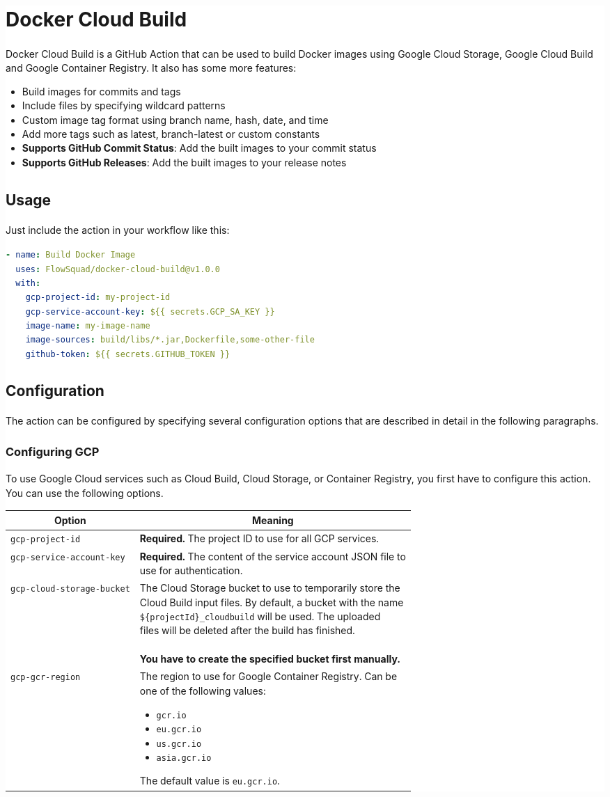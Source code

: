 # Docker Cloud Build

Docker Cloud Build is a GitHub Action that can be used to build Docker images using Google Cloud Storage, Google Cloud
Build and Google Container Registry. It also has some more features:

- Build images for commits and tags
- Include files by specifying wildcard patterns
- Custom image tag format using branch name, hash, date, and time
- Add more tags such as latest, branch-latest or custom constants
- **Supports GitHub Commit Status**: Add the built images to your commit status
- **Supports GitHub Releases**: Add the built images to your release notes

## Usage

Just include the action in your workflow like this:

```yaml
- name: Build Docker Image
  uses: FlowSquad/docker-cloud-build@v1.0.0
  with:
    gcp-project-id: my-project-id
    gcp-service-account-key: ${{ secrets.GCP_SA_KEY }}
    image-name: my-image-name
    image-sources: build/libs/*.jar,Dockerfile,some-other-file
    github-token: ${{ secrets.GITHUB_TOKEN }}
```

## Configuration

The action can be configured by specifying several configuration options that are described in detail in the following paragraphs.

### Configuring GCP

To use Google Cloud services such as Cloud Build, Cloud Storage, or Container Registry, you first have to configure
this action. You can use the following options.

Option|Meaning
---|---
`gcp-project-id` | **Required.** The project ID to use for all GCP services.
`gcp-service-account-key` | **Required.** The content of the service account JSON file to <br> use for authentication.
`gcp-cloud-storage-bucket` | The Cloud Storage bucket to use to temporarily store the <br> Cloud Build input files. By default, a bucket with the name <br> `${projectId}_cloudbuild` will be used. The uploaded <br> files will be deleted after the build has finished. <br><br> **You have to create the specified bucket first manually.**
`gcp-gcr-region` | The region to use for Google Container Registry. Can be <br> one of the following values:<ul><li>`gcr.io`</li><li>`eu.gcr.io`</li><li>`us.gcr.io`</li><li>`asia.gcr.io`</li></ul> The default value is `eu.gcr.io`.
